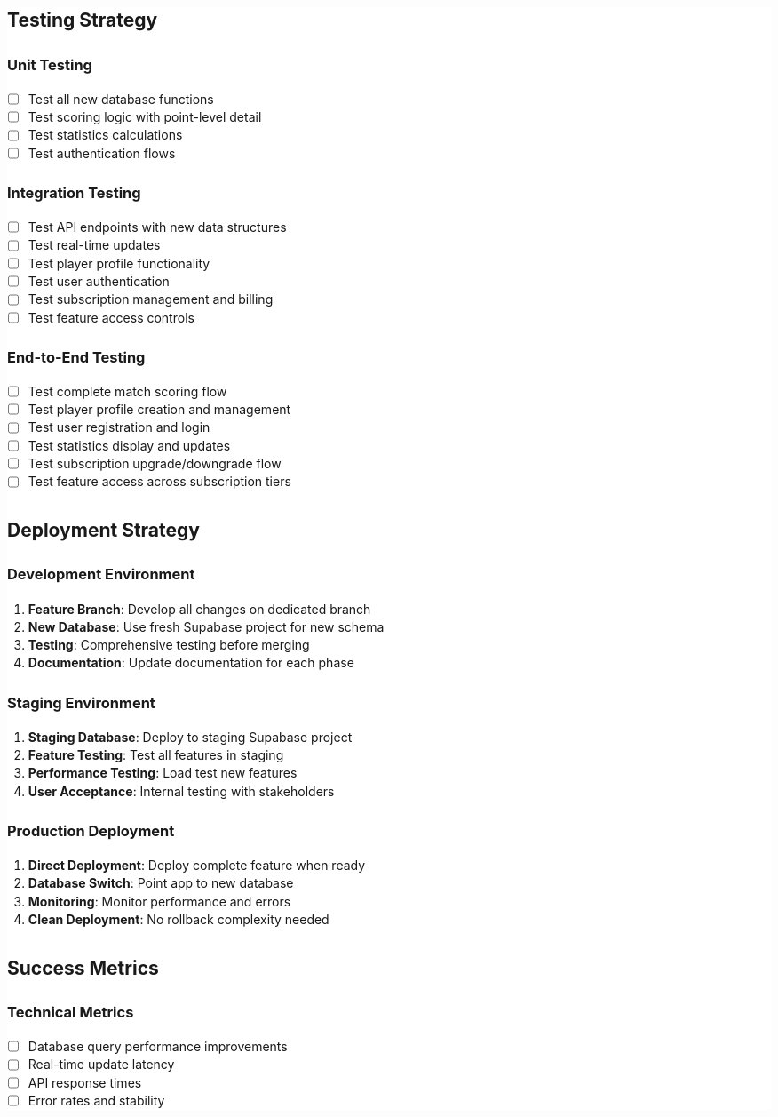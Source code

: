 ## Testing Strategy

### Unit Testing
- [ ] Test all new database functions
- [ ] Test scoring logic with point-level detail
- [ ] Test statistics calculations
- [ ] Test authentication flows

### Integration Testing
- [ ] Test API endpoints with new data structures
- [ ] Test real-time updates
- [ ] Test player profile functionality
- [ ] Test user authentication
- [ ] Test subscription management and billing
- [ ] Test feature access controls

### End-to-End Testing
- [ ] Test complete match scoring flow
- [ ] Test player profile creation and management
- [ ] Test user registration and login
- [ ] Test statistics display and updates
- [ ] Test subscription upgrade/downgrade flow
- [ ] Test feature access across subscription tiers

## Deployment Strategy

### Development Environment
1. **Feature Branch**: Develop all changes on dedicated branch
2. **New Database**: Use fresh Supabase project for new schema
3. **Testing**: Comprehensive testing before merging
4. **Documentation**: Update documentation for each phase

### Staging Environment
1. **Staging Database**: Deploy to staging Supabase project
2. **Feature Testing**: Test all features in staging
3. **Performance Testing**: Load test new features
4. **User Acceptance**: Internal testing with stakeholders

### Production Deployment
1. **Direct Deployment**: Deploy complete feature when ready
2. **Database Switch**: Point app to new database
3. **Monitoring**: Monitor performance and errors
4. **Clean Deployment**: No rollback complexity needed

## Success Metrics

### Technical Metrics
- [ ] Database query performance improvements
- [ ] Real-time update latency
- [ ] API response times
- [ ] Error rates and stability
